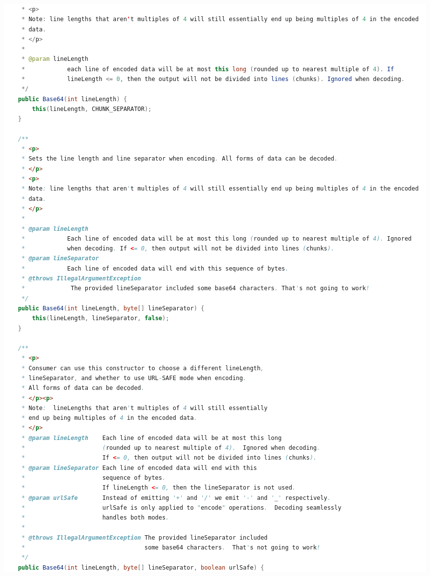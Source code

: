 ```java
     * <p>
     * Note: line lengths that aren't multiples of 4 will still essentially end up being multiples of 4 in the encoded
     * data.
     * </p>
     * 
     * @param lineLength
     *            each line of encoded data will be at most this long (rounded up to nearest multiple of 4). If
     *            lineLength <= 0, then the output will not be divided into lines (chunks). Ignored when decoding.
     */
    public Base64(int lineLength) {
        this(lineLength, CHUNK_SEPARATOR);
    }

    /**
     * <p>
     * Sets the line length and line separator when encoding. All forms of data can be decoded.
     * </p>
     * <p>
     * Note: line lengths that aren't multiples of 4 will still essentially end up being multiples of 4 in the encoded
     * data.
     * </p>
     * 
     * @param lineLength
     *            Each line of encoded data will be at most this long (rounded up to nearest multiple of 4). Ignored
     *            when decoding. If <= 0, then output will not be divided into lines (chunks).
     * @param lineSeparator
     *            Each line of encoded data will end with this sequence of bytes.
     * @throws IllegalArgumentException
     *             The provided lineSeparator included some base64 characters. That's not going to work!
     */
    public Base64(int lineLength, byte[] lineSeparator) {
        this(lineLength, lineSeparator, false);
    }

    /**
     * <p>
     * Consumer can use this constructor to choose a different lineLength,
     * lineSeparator, and whether to use URL-SAFE mode when encoding.
     * All forms of data can be decoded.
     * </p><p>
     * Note:  lineLengths that aren't multiples of 4 will still essentially
     * end up being multiples of 4 in the encoded data.
     * </p>
     * @param lineLength    Each line of encoded data will be at most this long
     *                      (rounded up to nearest multiple of 4).  Ignored when decoding.
     *                      If <= 0, then output will not be divided into lines (chunks).
     * @param lineSeparator Each line of encoded data will end with this
     *                      sequence of bytes.
     *                      If lineLength <= 0, then the lineSeparator is not used.
     * @param urlSafe       Instead of emitting '+' and '/' we emit '-' and '_' respectively.
     *                      urlSafe is only applied to "encode" operations.  Decoding seamlessly
     *                      handles both modes.
     *
     * @throws IllegalArgumentException The provided lineSeparator included
     *                                  some base64 characters.  That's not going to work!
     */
    public Base64(int lineLength, byte[] lineSeparator, boolean urlSafe) {
```